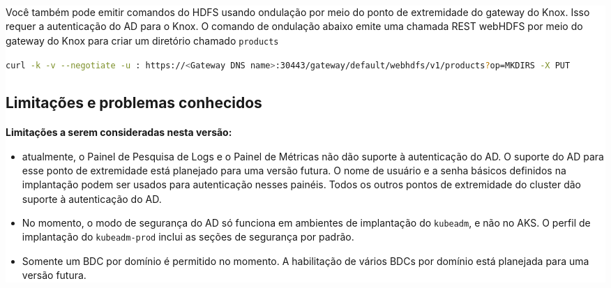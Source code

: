 Você também pode emitir comandos do HDFS usando ondulação por meio do ponto de extremidade do gateway do Knox. Isso requer a autenticação do AD para o Knox. O comando de ondulação abaixo emite uma chamada REST webHDFS por meio do gateway do Knox para criar um diretório chamado `products`

```bash
curl -k -v --negotiate -u : https://<Gateway DNS name>:30443/gateway/default/webhdfs/v1/products?op=MKDIRS -X PUT
```

## <a name="known-issues-and-limitations"></a>Limitações e problemas conhecidos

**Limitações a serem consideradas nesta versão:**

- atualmente, o Painel de Pesquisa de Logs e o Painel de Métricas não dão suporte à autenticação do AD. O suporte do AD para esse ponto de extremidade está planejado para uma versão futura. O nome de usuário e a senha básicos definidos na implantação podem ser usados para autenticação nesses painéis. Todos os outros pontos de extremidade do cluster dão suporte à autenticação do AD.

- No momento, o modo de segurança do AD só funciona em ambientes de implantação do `kubeadm`, e não no AKS. O perfil de implantação do `kubeadm-prod` inclui as seções de segurança por padrão.

- Somente um BDC por domínio é permitido no momento. A habilitação de vários BDCs por domínio está planejada para uma versão futura.
